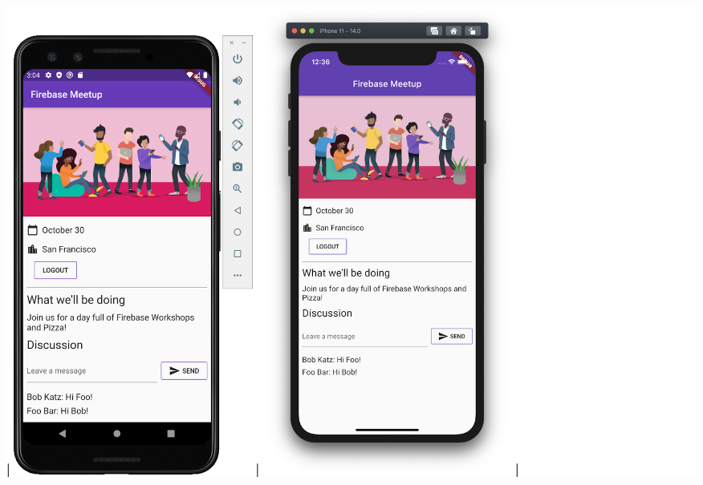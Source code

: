 | <img style="width: 298.00px" src="img/a26378d2c9ce8904.png"> | <img style="width: 310.88px" src="img/8bf20f6736281f25.png"> |